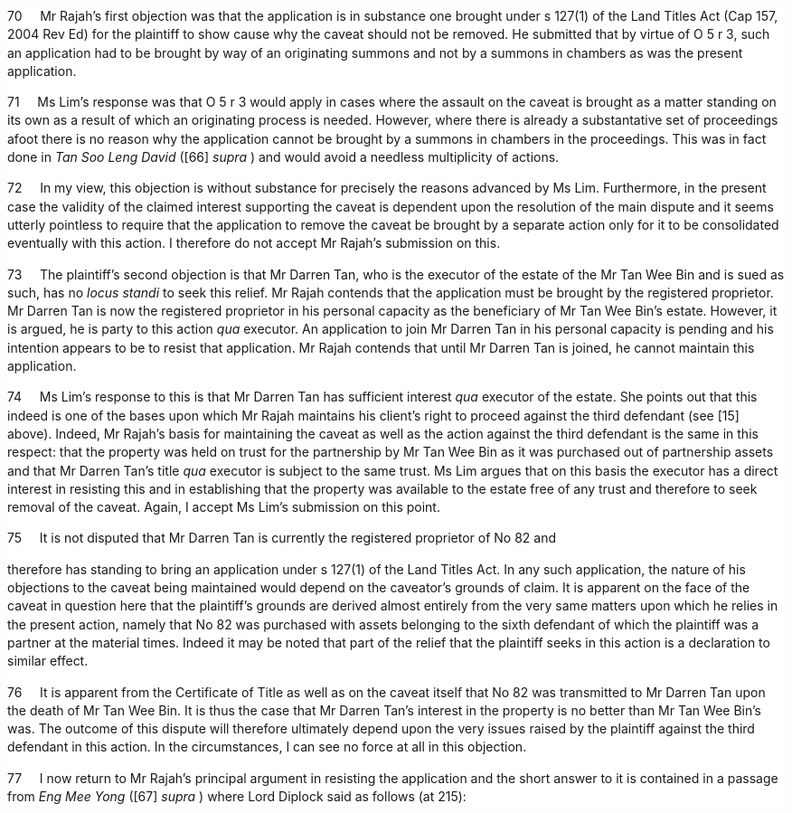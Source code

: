 70     Mr Rajah’s first objection was that the application is in substance one brought under s 127(1) of the Land Titles Act (Cap 157, 2004 Rev Ed) for the plaintiff to show cause why the caveat should not be removed. He submitted that by virtue of O 5 r 3, such an application had to be brought by way of an originating summons and not by a summons in chambers as was the present application. 

71     Ms Lim’s response was that O 5 r 3 would apply in cases where the assault on the caveat is brought as a matter standing on its own as a result of which an originating process is needed. However, where there is already a substantative set of proceedings afoot there is no reason why the application cannot be brought by a summons in chambers in the proceedings. This was in fact done in _Tan Soo Leng David_ ([66] _supra_ ) and would avoid a needless multiplicity of actions. 

72     In my view, this objection is without substance for precisely the reasons advanced by Ms Lim. Furthermore, in the present case the validity of the claimed interest supporting the caveat is dependent upon the resolution of the main dispute and it seems utterly pointless to require that the application to remove the caveat be brought by a separate action only for it to be consolidated eventually with this action. I therefore do not accept Mr Rajah’s submission on this. 

73     The plaintiff’s second objection is that Mr Darren Tan, who is the executor of the estate of the Mr Tan Wee Bin and is sued as such, has no _locus standi_ to seek this relief. Mr Rajah contends that the application must be brought by the registered proprietor. Mr Darren Tan is now the registered proprietor in his personal capacity as the beneficiary of Mr Tan Wee Bin’s estate. However, it is argued, he is party to this action _qua_ executor. An application to join Mr Darren Tan in his personal capacity is pending and his intention appears to be to resist that application. Mr Rajah contends that until Mr Darren Tan is joined, he cannot maintain this application. 

74     Ms Lim’s response to this is that Mr Darren Tan has sufficient interest _qua_ executor of the estate. She points out that this indeed is one of the bases upon which Mr Rajah maintains his client’s right to proceed against the third defendant (see [15] above). Indeed, Mr Rajah’s basis for maintaining the caveat as well as the action against the third defendant is the same in this respect: that the property was held on trust for the partnership by Mr Tan Wee Bin as it was purchased out of partnership assets and that Mr Darren Tan’s title _qua_ executor is subject to the same trust. Ms Lim argues that on this basis the executor has a direct interest in resisting this and in establishing that the property was available to the estate free of any trust and therefore to seek removal of the caveat. Again, I accept Ms Lim’s submission on this point. 

75     It is not disputed that Mr Darren Tan is currently the registered proprietor of No 82 and 


therefore has standing to bring an application under s 127(1) of the Land Titles Act. In any such application, the nature of his objections to the caveat being maintained would depend on the caveator’s grounds of claim. It is apparent on the face of the caveat in question here that the plaintiff’s grounds are derived almost entirely from the very same matters upon which he relies in the present action, namely that No 82 was purchased with assets belonging to the sixth defendant of which the plaintiff was a partner at the material times. Indeed it may be noted that part of the relief that the plaintiff seeks in this action is a declaration to similar effect. 

76     It is apparent from the Certificate of Title as well as on the caveat itself that No 82 was transmitted to Mr Darren Tan upon the death of Mr Tan Wee Bin. It is thus the case that Mr Darren Tan’s interest in the property is no better than Mr Tan Wee Bin’s was. The outcome of this dispute will therefore ultimately depend upon the very issues raised by the plaintiff against the third defendant in this action. In the circumstances, I can see no force at all in this objection. 

77     I now return to Mr Rajah’s principal argument in resisting the application and the short answer to it is contained in a passage from _Eng Mee Yong_ ([67] _supra_ ) where Lord Diplock said as follows (at 215): 
